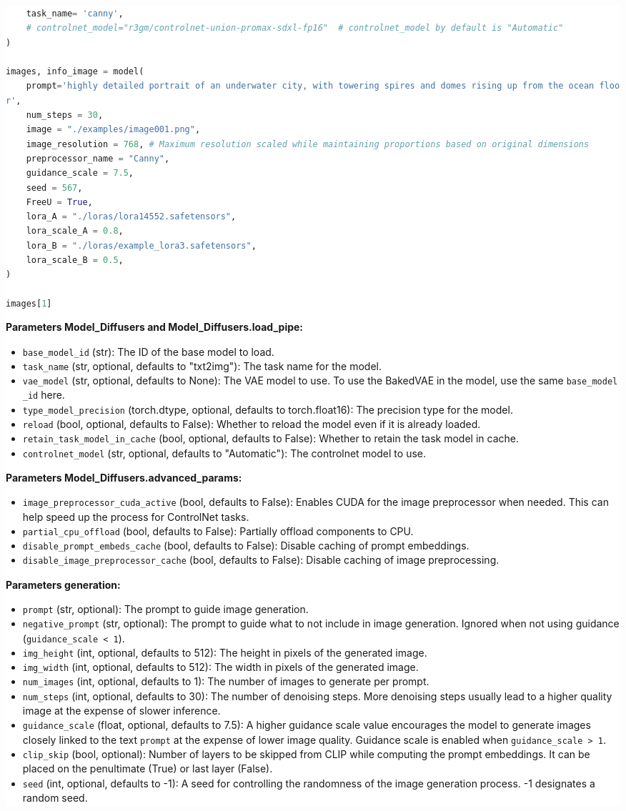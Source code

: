 ```python
    task_name= 'canny',
    # controlnet_model="r3gm/controlnet-union-promax-sdxl-fp16"  # controlnet_model by default is "Automatic"
)

images, info_image = model(
    prompt='highly detailed portrait of an underwater city, with towering spires and domes rising up from the ocean floor',
    num_steps = 30,
    image = "./examples/image001.png",
    image_resolution = 768, # Maximum resolution scaled while maintaining proportions based on original dimensions
    preprocessor_name = "Canny",
    guidance_scale = 7.5,
    seed = 567,
    FreeU = True,
    lora_A = "./loras/lora14552.safetensors",
    lora_scale_A = 0.8,
    lora_B = "./loras/example_lora3.safetensors",
    lora_scale_B = 0.5,
)

images[1]
```

**Parameters Model_Diffusers and Model_Diffusers.load_pipe:**

- `base_model_id` (str): The ID of the base model to load.
- `task_name` (str, optional, defaults to "txt2img"): The task name for the model.
- `vae_model` (str, optional, defaults to None): The VAE model to use. To use the BakedVAE in the model, use the same `base_model_id` here.
- `type_model_precision` (torch.dtype, optional, defaults to torch.float16): The precision type for the model.
- `reload` (bool, optional, defaults to False): Whether to reload the model even if it is already loaded.
- `retain_task_model_in_cache` (bool, optional, defaults to False): Whether to retain the task model in cache.
- `controlnet_model` (str, optional, defaults to "Automatic"): The controlnet model to use.

**Parameters Model_Diffusers.advanced_params:**

- `image_preprocessor_cuda_active` (bool, defaults to False): Enables CUDA for the image preprocessor when needed. This can help speed up the process for ControlNet tasks.
- `partial_cpu_offload` (bool, defaults to False): Partially offload components to CPU.
- `disable_prompt_embeds_cache` (bool, defaults to False): Disable caching of prompt embeddings.
- `disable_image_preprocessor_cache` (bool, defaults to False): Disable caching of image preprocessing.

**Parameters generation:**

- `prompt` (str, optional): The prompt to guide image generation.
- `negative_prompt` (str, optional): The prompt to guide what to not include in image generation. Ignored when not using guidance (`guidance_scale < 1`).
- `img_height` (int, optional, defaults to 512): The height in pixels of the generated image.
- `img_width` (int, optional, defaults to 512): The width in pixels of the generated image.
- `num_images` (int, optional, defaults to 1): The number of images to generate per prompt.
- `num_steps` (int, optional, defaults to 30): The number of denoising steps. More denoising steps usually lead to a higher quality image at the expense of slower inference.
- `guidance_scale` (float, optional, defaults to 7.5): A higher guidance scale value encourages the model to generate images closely linked to the text `prompt` at the expense of lower image quality. Guidance scale is enabled when `guidance_scale > 1`.
- `clip_skip` (bool, optional): Number of layers to be skipped from CLIP while computing the prompt embeddings. It can be placed on the penultimate (True) or last layer (False).
- `seed` (int, optional, defaults to -1): A seed for controlling the randomness of the image generation process. -1 designates a random seed.